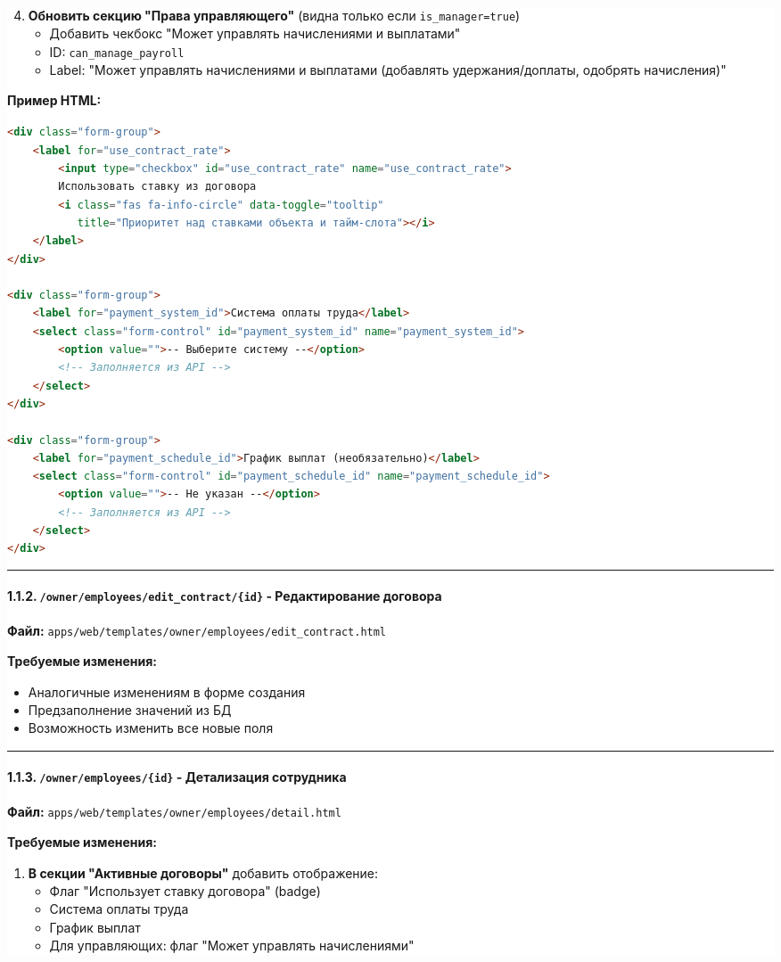 4. **Обновить секцию "Права управляющего"** (видна только если `is_manager=true`)
   - Добавить чекбокс "Может управлять начислениями и выплатами"
   - ID: `can_manage_payroll`
   - Label: "Может управлять начислениями и выплатами (добавлять удержания/доплаты, одобрять начисления)"

**Пример HTML:**
```html
<div class="form-group">
    <label for="use_contract_rate">
        <input type="checkbox" id="use_contract_rate" name="use_contract_rate">
        Использовать ставку из договора
        <i class="fas fa-info-circle" data-toggle="tooltip" 
           title="Приоритет над ставками объекта и тайм-слота"></i>
    </label>
</div>

<div class="form-group">
    <label for="payment_system_id">Система оплаты труда</label>
    <select class="form-control" id="payment_system_id" name="payment_system_id">
        <option value="">-- Выберите систему --</option>
        <!-- Заполняется из API -->
    </select>
</div>

<div class="form-group">
    <label for="payment_schedule_id">График выплат (необязательно)</label>
    <select class="form-control" id="payment_schedule_id" name="payment_schedule_id">
        <option value="">-- Не указан --</option>
        <!-- Заполняется из API -->
    </select>
</div>
```

---

#### 1.1.2. `/owner/employees/edit_contract/{id}` - Редактирование договора
**Файл:** `apps/web/templates/owner/employees/edit_contract.html`

**Требуемые изменения:**
- Аналогичные изменениям в форме создания
- Предзаполнение значений из БД
- Возможность изменить все новые поля

---

#### 1.1.3. `/owner/employees/{id}` - Детализация сотрудника
**Файл:** `apps/web/templates/owner/employees/detail.html`

**Требуемые изменения:**
1. **В секции "Активные договоры"** добавить отображение:
   - Флаг "Использует ставку договора" (badge)
   - Система оплаты труда
   - График выплат
   - Для управляющих: флаг "Может управлять начислениями"
